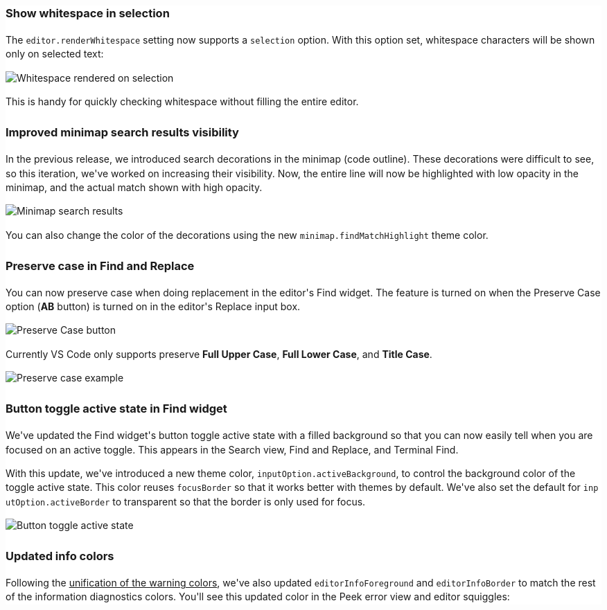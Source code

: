 ### Show whitespace in selection

The `editor.renderWhitespace` setting now supports a `selection` option. With
this option set, whitespace characters will be shown only on selected text:

![Whitespace rendered on selection](images/1_37/render-whitespace-on-selection.png)

This is handy for quickly checking whitespace without filling the entire editor.

### Improved minimap search results visibility

In the previous release, we introduced search decorations in the minimap (code
outline). These decorations were difficult to see, so this iteration, we've
worked on increasing their visibility. Now, the entire line will now be
highlighted with low opacity in the minimap, and the actual match shown with
high opacity.

![Minimap search results](images/1_37/minimap-search-decorations.png)

You can also change the color of the decorations using the new
`minimap.findMatchHighlight` theme color.

### Preserve case in Find and Replace

You can now preserve case when doing replacement in the editor's Find widget.
The feature is turned on when the Preserve Case option (**AB** button) is turned
on in the editor's Replace input box.

![Preserve Case button](images/1_37/preserve-case-button.png)

Currently VS Code only supports preserve **Full Upper Case**, **Full Lower
Case**, and **Title Case**.

![Preserve case example](images/1_37/preserve-case.gif)

### Button toggle active state in Find widget

We've updated the Find widget's button toggle active state with a filled
background so that you can now easily tell when you are focused on an active
toggle. This appears in the Search view, Find and Replace, and Terminal Find.

With this update, we've introduced a new theme color,
`inputOption.activeBackground`, to control the background color of the toggle
active state. This color reuses `focusBorder` so that it works better with
themes by default. We've also set the default for `inputOption.activeBorder` to
transparent so that the border is only used for focus.

![Button toggle active state](images/1_37/button-toggle-active-state.gif)

### Updated info colors

Following the
[unification of the warning colors](https://code.visualstudio.com/updates/v1_36#_updated-warning-colors),
we've also updated `editorInfoForeground` and `editorInfoBorder` to match the
rest of the information diagnostics colors. You'll see this updated color in the
Peek error view and editor squiggles:
